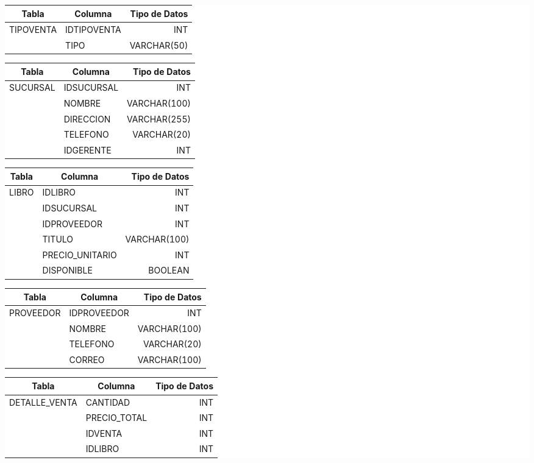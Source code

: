 
| Tabla         | Columna           | Tipo de Datos                         |
| ------------- | ----------------- |                                  ---: |
| TIPOVENTA     | IDTIPOVENTA       | INT                                   |
|               | TIPO              | VARCHAR(50)                           |


| Tabla         | Columna           | Tipo de Datos                         |
| ------------- | ----------------- |                                  ---: |
| SUCURSAL      | IDSUCURSAL        | INT                                   |
|               | NOMBRE            | VARCHAR(100)                          |
|               | DIRECCION         | VARCHAR(255)                          |
|               | TELEFONO          | VARCHAR(20)                           |
|               | IDGERENTE         | INT                                   |


| Tabla         | Columna           | Tipo de Datos                         |
| ------------- | ----------------- |                                  ---: |
| LIBRO         | IDLIBRO           | INT                                   |
|               | IDSUCURSAL        | INT                                   |
|               | IDPROVEEDOR       | INT                                   |
|               | TITULO            | VARCHAR(100)                          |
|               | PRECIO_UNITARIO   | INT                                   |
|               | DISPONIBLE        | BOOLEAN                               |


| Tabla         | Columna           | Tipo de Datos                         |
| ------------- | ----------------- |                                  ---: |
| PROVEEDOR     | IDPROVEEDOR       | INT                                   |
|               | NOMBRE            | VARCHAR(100)                          |
|               | TELEFONO          | VARCHAR(20)                           |
|               | CORREO            | VARCHAR(100)                          |


| Tabla         | Columna           | Tipo de Datos                         |
| ------------- | ----------------- |                                  ---: |
| DETALLE_VENTA | CANTIDAD          | INT                                   |
|               | PRECIO_TOTAL      | INT                                   |
|               | IDVENTA           | INT                                   |
|               | IDLIBRO           | INT                                   |
